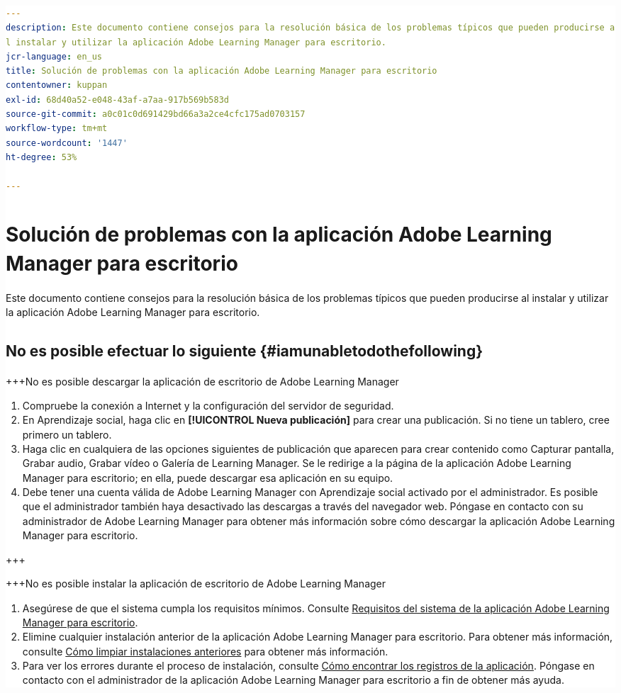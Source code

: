 ```yaml
---
description: Este documento contiene consejos para la resolución básica de los problemas típicos que pueden producirse al instalar y utilizar la aplicación Adobe Learning Manager para escritorio.
jcr-language: en_us
title: Solución de problemas con la aplicación Adobe Learning Manager para escritorio
contentowner: kuppan
exl-id: 68d40a52-e048-43af-a7aa-917b569b583d
source-git-commit: a0c01c0d691429bd66a3a2ce4cfc175ad0703157
workflow-type: tm+mt
source-wordcount: '1447'
ht-degree: 53%

---
```


# Solución de problemas con la aplicación Adobe Learning Manager para escritorio

Este documento contiene consejos para la resolución básica de los problemas típicos que pueden producirse al instalar y utilizar la aplicación Adobe Learning Manager para escritorio.

## No es posible efectuar lo siguiente {#iamunabletodothefollowing}

+++No es posible descargar la aplicación de escritorio de Adobe Learning Manager

1. Compruebe la conexión a Internet y la configuración del servidor de seguridad.
1. En Aprendizaje social, haga clic en **[!UICONTROL Nueva publicación]** para crear una publicación. Si no tiene un tablero, cree primero un tablero.
1. Haga clic en cualquiera de las opciones siguientes de publicación que aparecen para crear contenido como Capturar pantalla, Grabar audio, Grabar vídeo o Galería de Learning Manager. Se le redirige a la página de la aplicación Adobe Learning Manager para escritorio; en ella, puede descargar esa aplicación en su equipo.
1. Debe tener una cuenta válida de Adobe Learning Manager con Aprendizaje social activado por el administrador. Es posible que el administrador también haya desactivado las descargas a través del navegador web. Póngase en contacto con su administrador de Adobe Learning Manager para obtener más información sobre cómo descargar la aplicación Adobe Learning Manager para escritorio.

+++

+++No es posible instalar la aplicación de escritorio de Adobe Learning Manager

1. Asegúrese de que el sistema cumpla los requisitos mínimos. Consulte [Requisitos del sistema de la aplicación Adobe Learning Manager para escritorio](../learners/adobe-learning-manager-app-for-desktop/adobe-learning-manager-desktop-app-system-requirements.md).
1. Elimine cualquier instalación anterior de la aplicación Adobe Learning Manager para escritorio. Para obtener más información, consulte [Cómo limpiar instalaciones anteriores](#howtocleanuppreviousinstallationsofadobelearningmanagerdesktopapp) para obtener más información.
1. Para ver los errores durante el proceso de instalación, consulte [Cómo encontrar los registros de la aplicación](#howtofindapplicationlogs). Póngase en contacto con el administrador de la aplicación Adobe Learning Manager para escritorio a fin de obtener más ayuda.
